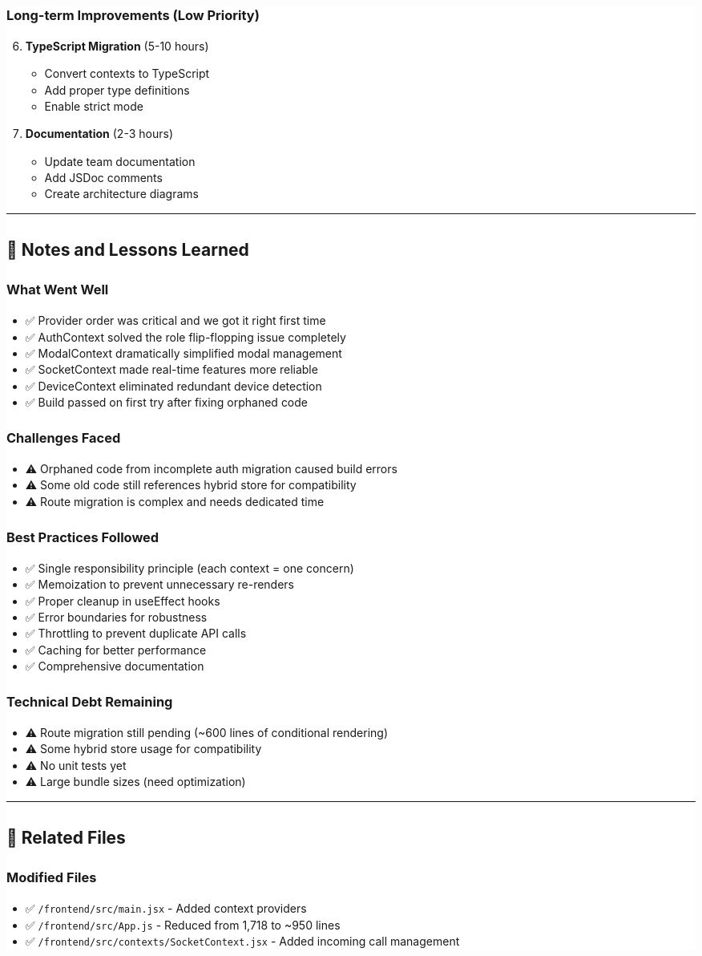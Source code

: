 ### Long-term Improvements (Low Priority)
6. **TypeScript Migration** (5-10 hours)
   - Convert contexts to TypeScript
   - Add proper type definitions
   - Enable strict mode

7. **Documentation** (2-3 hours)
   - Update team documentation
   - Add JSDoc comments
   - Create architecture diagrams

---

## 📝 Notes and Lessons Learned

### What Went Well
- ✅ Provider order was critical and we got it right first time
- ✅ AuthContext solved the role flip-flopping issue completely
- ✅ ModalContext dramatically simplified modal management
- ✅ SocketContext made real-time features more reliable
- ✅ DeviceContext eliminated redundant device detection
- ✅ Build passed on first try after fixing orphaned code

### Challenges Faced
- ⚠️ Orphaned code from incomplete auth migration caused build errors
- ⚠️ Some old code still references hybrid store for compatibility
- ⚠️ Route migration is complex and needs dedicated time

### Best Practices Followed
- ✅ Single responsibility principle (each context = one concern)
- ✅ Memoization to prevent unnecessary re-renders
- ✅ Proper cleanup in useEffect hooks
- ✅ Error boundaries for robustness
- ✅ Throttling to prevent duplicate API calls
- ✅ Caching for better performance
- ✅ Comprehensive documentation

### Technical Debt Remaining
- ⚠️ Route migration still pending (~600 lines of conditional rendering)
- ⚠️ Some hybrid store usage for compatibility
- ⚠️ No unit tests yet
- ⚠️ Large bundle sizes (need optimization)

---

## 🔗 Related Files

### Modified Files
- ✅ `/frontend/src/main.jsx` - Added context providers
- ✅ `/frontend/src/App.js` - Reduced from 1,718 to ~950 lines
- ✅ `/frontend/src/contexts/SocketContext.jsx` - Added incoming call management
